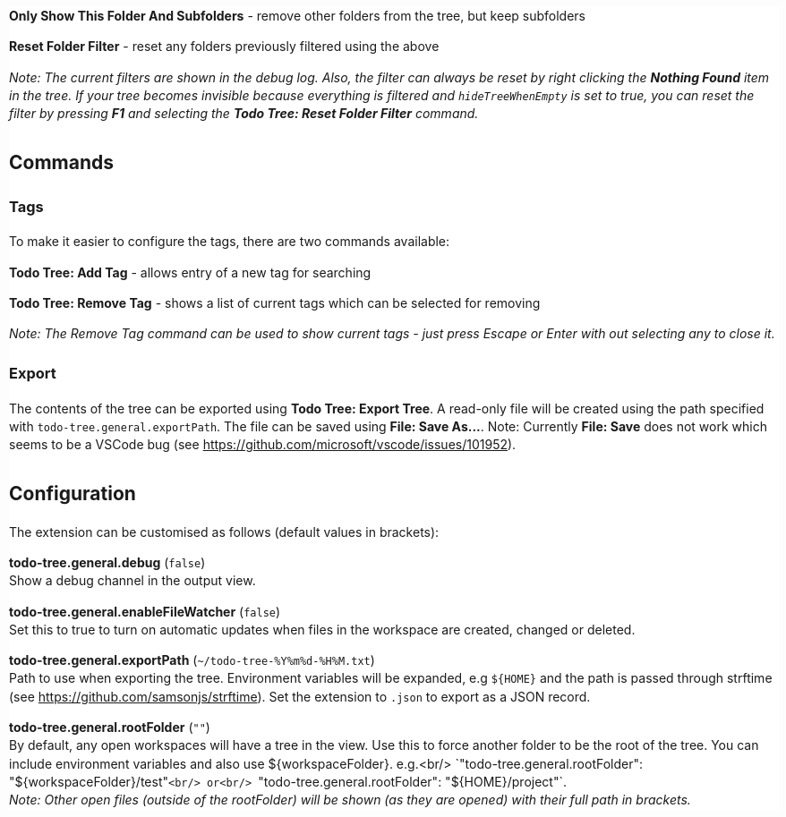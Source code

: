 **Only Show This Folder And Subfolders** - remove other folders from the tree, but keep subfolders

**Reset Folder Filter** - reset any folders previously filtered using the above

*Note: The current filters are shown in the debug log. Also, the filter can always be reset by right clicking the **Nothing Found** item in the tree. If your tree becomes invisible because everything is filtered and `hideTreeWhenEmpty` is set to true, you can reset the filter by pressing **F1** and selecting the **Todo Tree: Reset Folder Filter** command.*

## Commands

### Tags

To make it easier to configure the tags, there are two commands available:

**Todo Tree: Add Tag** - allows entry of a new tag for searching

**Todo Tree: Remove Tag** - shows a list of current tags which can be selected for removing

*Note: The Remove Tag command can be used to show current tags - just press Escape or Enter with out selecting any to close it.*

### Export

The contents of the tree can be exported using **Todo Tree: Export Tree**. A read-only file will be created using the path specified with `todo-tree.general.exportPath`. The file can be saved using **File: Save As...**. Note: Currently **File: Save** does not work which seems to be a VSCode bug (see <https://github.com/microsoft/vscode/issues/101952>).

## Configuration

The extension can be customised as follows (default values in brackets):

**todo-tree.general.debug** (`false`)<br/>
Show a debug channel in the output view.

**todo-tree.general.enableFileWatcher** (`false`)<br/>
Set this to true to turn on automatic updates when files in the workspace are created, changed or deleted.

**todo-tree.general.exportPath** (`~/todo-tree-%Y%m%d-%H%M.txt`)<br/>
Path to use when exporting the tree. Environment variables will be expanded, e.g `${HOME}` and the path is passed through strftime (see <https://github.com/samsonjs/strftime>). Set the extension to `.json` to export as a JSON record.

**todo-tree.general.rootFolder** (`""`)<br/>
By default, any open workspaces will have a tree in the view. Use this to force another folder to be the root of the tree. You can include environment variables and also use ${workspaceFolder}. e.g.<br/>
`"todo-tree.general.rootFolder": "${workspaceFolder}/test"`<br/>
or<br/>
`"todo-tree.general.rootFolder": "${HOME}/project"`.<br/>
*Note: Other open files (outside of the rootFolder) will be shown (as they are opened) with their full path in brackets.*
